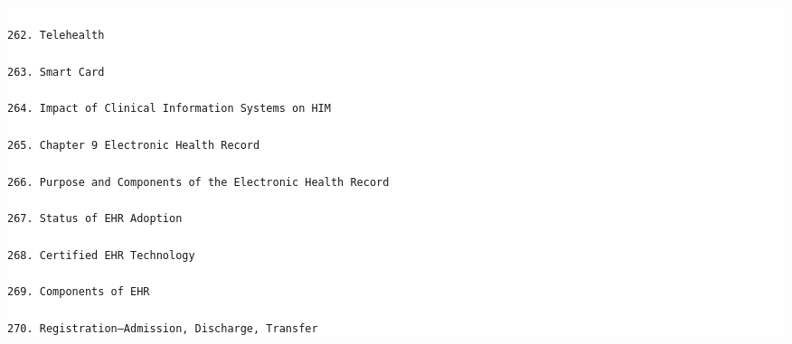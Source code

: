                                                                                                                                                                                                                                                                                                                                                                                                                                                                                                                                                                                                        262. Telehealth
                                                                                                                                                                                                                                                                                                                                                                                                                                                                                                                                                                                                       263. Smart Card
                                                                                                                                                                                                                                                                                                                                                                                                                                                                                                                                                                                                       264. Impact of Clinical Information Systems on HIM
                                                                                                                                                                                                                                                                                                                                                                                                                                                                                                                                                                                                       265. Chapter 9 Electronic Health Record
                                                                                                                                                                                                                                                                                                                                                                                                                                                                                                                                                                                                       266. Purpose and Components of the Electronic Health Record
                                                                                                                                                                                                                                                                                                                                                                                                                                                                                                                                                                                                       267. Status of EHR Adoption
                                                                                                                                                                                                                                                                                                                                                                                                                                                                                                                                                                                                       268. Certified EHR Technology
                                                                                                                                                                                                                                                                                                                                                                                                                                                                                                                                                                                                       269. Components of EHR
                                                                                                                                                                                                                                                                                                                                                                                                                                                                                                                                                                                                       270. Registration—Admission, Discharge, Transfer